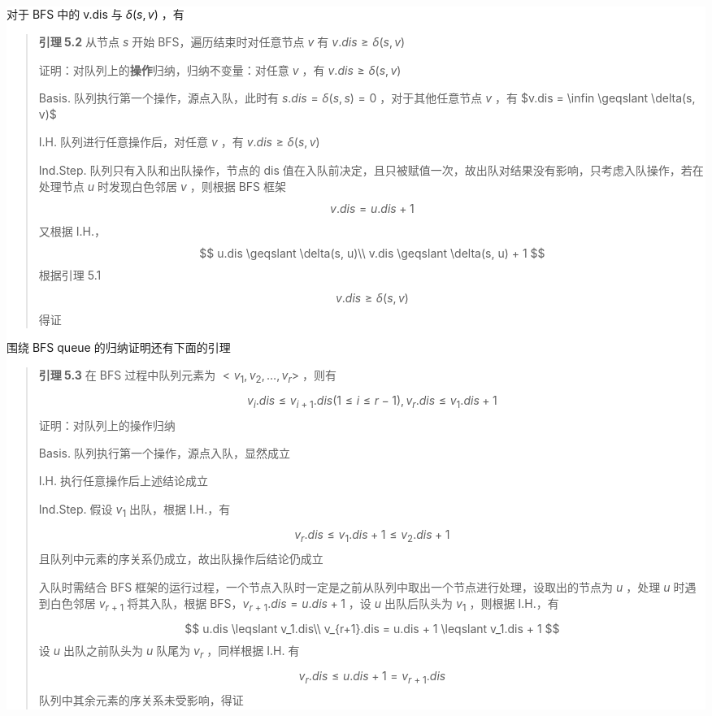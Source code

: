 对于 BFS 中的 v.dis 与 $\delta(s, v)$ ，有

> **引理 5.2** 从节点 $s$ 开始 BFS，遍历结束时对任意节点 $v$ 有 $v.dis \geqslant \delta(s, v)$
>
> 证明：对队列上的**操作**归纳，归纳不变量：对任意 $v$ ，有 $v.dis \geqslant \delta(s, v)$
>
> Basis. 队列执行第一个操作，源点入队，此时有 $s.dis = \delta(s, s) = 0$ ，对于其他任意节点 $v$ ，有 $v.dis = \infin \geqslant \delta(s, v)$
>
> I.H. 队列进行任意操作后，对任意 $v$ ，有 $v.dis \geqslant \delta(s, v)$
>
> Ind.Step. 队列只有入队和出队操作，节点的 dis 值在入队前决定，且只被赋值一次，故出队对结果没有影响，只考虑入队操作，若在处理节点 $u$ 时发现白色邻居 $v$ ，则根据 BFS 框架
> $$
> v.dis = u.dis + 1
> $$
> 又根据 I.H.，
> $$
> u.dis \geqslant \delta(s, u)\\
> v.dis \geqslant \delta(s, u) + 1
> $$
> 根据引理 5.1
> $$
> v.dis \geqslant \delta(s, v)
> $$
> 得证

围绕 BFS queue 的归纳证明还有下面的引理

> **引理 5.3** 在 BFS 过程中队列元素为 $<v_1, v_2, \dots ,v_r>$ ，则有
> $$
> v_i.dis \leqslant v_{i+1}.dis(1 \leqslant i \leqslant r - 1), v_r.dis \leqslant v_1.dis + 1
> $$
> 证明：对队列上的操作归纳
>
> Basis. 队列执行第一个操作，源点入队，显然成立
>
> I.H. 执行任意操作后上述结论成立
>
> Ind.Step. 假设 $v_1$ 出队，根据 I.H.，有
> $$
> v_r.dis \leqslant v_1.dis + 1 \leqslant v_2.dis + 1
> $$
> 且队列中元素的序关系仍成立，故出队操作后结论仍成立
>
> 入队时需结合 BFS 框架的运行过程，一个节点入队时一定是之前从队列中取出一个节点进行处理，设取出的节点为 $u$ ，处理 $u$ 时遇到白色邻居 $v_{r+1}$ 将其入队，根据 BFS，$v_{r+1}.dis = u.dis + 1$ ，设 $u$ 出队后队头为 $v_1$ ，则根据 I.H.，有
> $$
> u.dis \leqslant v_1.dis\\
> v_{r+1}.dis = u.dis + 1 \leqslant v_1.dis + 1
> $$
> 设 $u$ 出队之前队头为 $u$ 队尾为 $v_r$ ，同样根据 I.H. 有
> $$
> v_r.dis \leqslant u.dis + 1 = v_{r+1}.dis
> $$
> 队列中其余元素的序关系未受影响，得证
